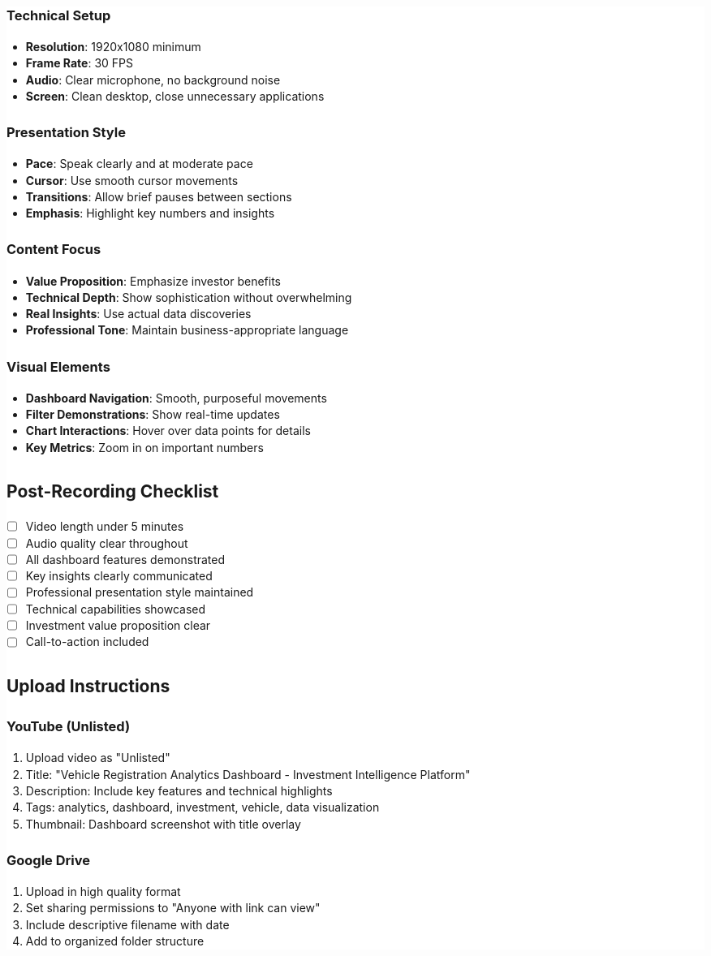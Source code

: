 ### Technical Setup
- **Resolution**: 1920x1080 minimum
- **Frame Rate**: 30 FPS
- **Audio**: Clear microphone, no background noise
- **Screen**: Clean desktop, close unnecessary applications

### Presentation Style
- **Pace**: Speak clearly and at moderate pace
- **Cursor**: Use smooth cursor movements
- **Transitions**: Allow brief pauses between sections
- **Emphasis**: Highlight key numbers and insights

### Content Focus
- **Value Proposition**: Emphasize investor benefits
- **Technical Depth**: Show sophistication without overwhelming
- **Real Insights**: Use actual data discoveries
- **Professional Tone**: Maintain business-appropriate language

### Visual Elements
- **Dashboard Navigation**: Smooth, purposeful movements
- **Filter Demonstrations**: Show real-time updates
- **Chart Interactions**: Hover over data points for details
- **Key Metrics**: Zoom in on important numbers

## Post-Recording Checklist

- [ ] Video length under 5 minutes
- [ ] Audio quality clear throughout
- [ ] All dashboard features demonstrated
- [ ] Key insights clearly communicated
- [ ] Professional presentation style maintained
- [ ] Technical capabilities showcased
- [ ] Investment value proposition clear
- [ ] Call-to-action included

## Upload Instructions

### YouTube (Unlisted)
1. Upload video as "Unlisted"
2. Title: "Vehicle Registration Analytics Dashboard - Investment Intelligence Platform"
3. Description: Include key features and technical highlights
4. Tags: analytics, dashboard, investment, vehicle, data visualization
5. Thumbnail: Dashboard screenshot with title overlay

### Google Drive
1. Upload in high quality format
2. Set sharing permissions to "Anyone with link can view"
3. Include descriptive filename with date
4. Add to organized folder structure

